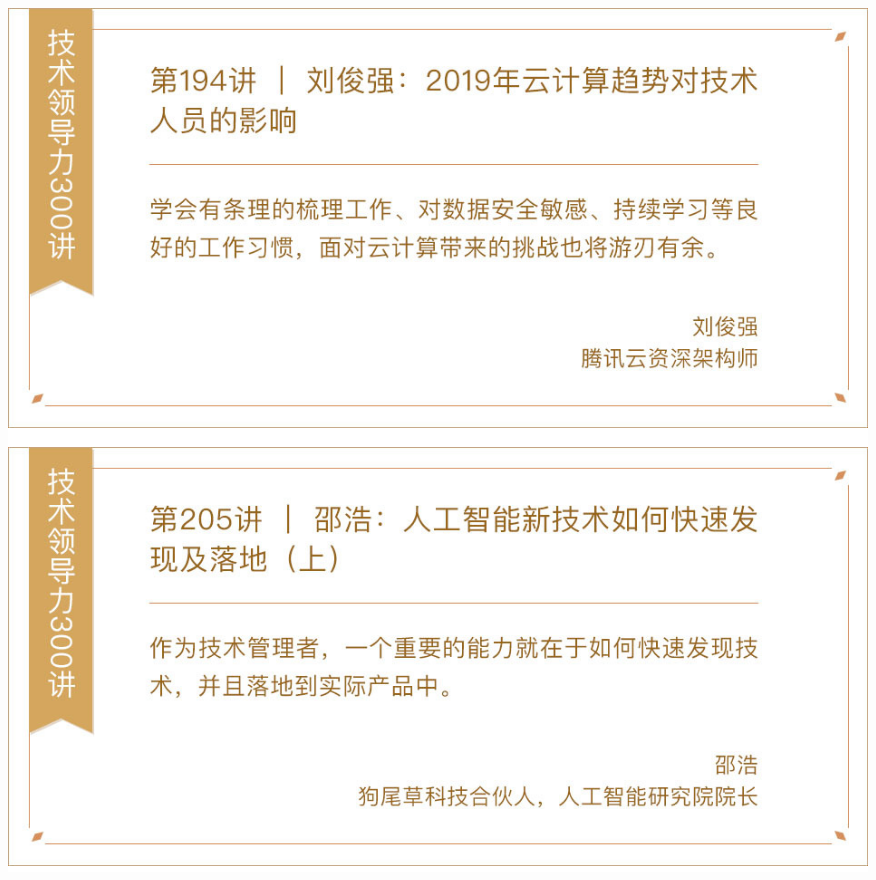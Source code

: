 [![](./httpsstatic001geekbangorgresourceimage79f77942d9168f119c14efe25645a7af7ef7.jpg)](https://time.geekbang.org/column/article/87669)

[![](./httpsstatic001geekbangorgresourceimage0da10d28a8778dbbe23c1eb64b66af4d1ba1.jpg)](https://time.geekbang.org/column/article/90534)
